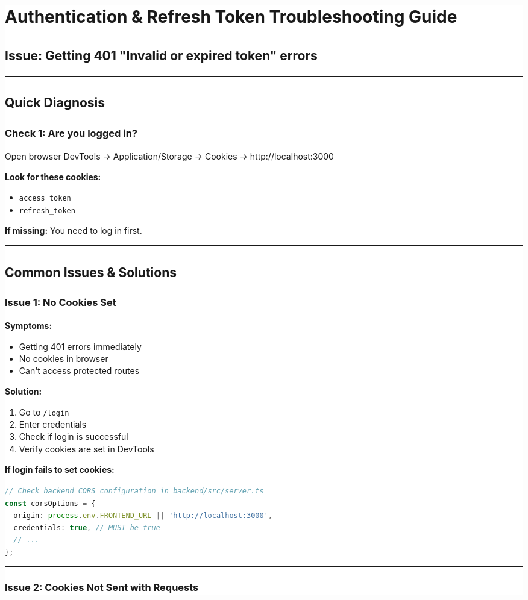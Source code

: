 # Authentication & Refresh Token Troubleshooting Guide

## Issue: Getting 401 "Invalid or expired token" errors

---

## Quick Diagnosis

### Check 1: Are you logged in?

Open browser DevTools → Application/Storage → Cookies → http://localhost:3000

**Look for these cookies:**

- `access_token`
- `refresh_token`

**If missing:** You need to log in first.

---

## Common Issues & Solutions

### Issue 1: No Cookies Set

**Symptoms:**

- Getting 401 errors immediately
- No cookies in browser
- Can't access protected routes

**Solution:**

1. Go to `/login`
2. Enter credentials
3. Check if login is successful
4. Verify cookies are set in DevTools

**If login fails to set cookies:**

```typescript
// Check backend CORS configuration in backend/src/server.ts
const corsOptions = {
  origin: process.env.FRONTEND_URL || 'http://localhost:3000',
  credentials: true, // MUST be true
  // ...
};
```

---

### Issue 2: Cookies Not Sent with Requests
